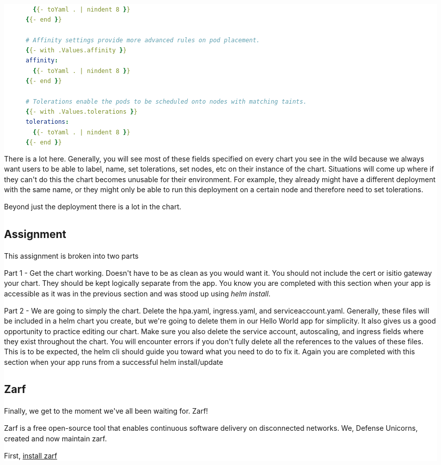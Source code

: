 ```yaml
        {{- toYaml . | nindent 8 }}
      {{- end }}

      # Affinity settings provide more advanced rules on pod placement.
      {{- with .Values.affinity }}
      affinity:
        {{- toYaml . | nindent 8 }}
      {{- end }}

      # Tolerations enable the pods to be scheduled onto nodes with matching taints.
      {{- with .Values.tolerations }}
      tolerations:
        {{- toYaml . | nindent 8 }}
      {{- end }}

```

There is a lot here. Generally, you will see most of these fields specified on every chart you see in the wild because we always want users to be able to label, name, set tolerations, set nodes, etc on their instance of the chart. Situations will come up where if they can't do this the chart becomes unusable for their environment. For example, they already might have a different deployment with the same name, or they might only be able to run this deployment on a certain node and therefore need to set tolerations.

Beyond just the deployment there is a lot in the chart.

## Assignment

This assignment is broken into two parts

Part 1 - Get the chart working. Doesn't have to be as clean as you would want it. You should not include the cert or isitio gateway your chart. They should be kept logically separate from the app. You know you are completed with this section when your app is accessible as it was in the previous section and was stood up using *helm install*.

Part 2 - We are going to simply the chart. Delete the hpa.yaml, ingress.yaml, and serviceaccount.yaml. Generally, these files will be included in a helm chart you create, but we're going to delete them in our Hello World app for simplicity. It also gives us a good opportunity to practice editing our chart. Make sure you also delete the service account, autoscaling, and ingress fields where they exist throughout the chart. You will encounter errors if you don't fully delete all the references to the values of these files. This is to be expected, the helm cli should guide you toward what you need to do to fix it. Again you are completed with this section when your app runs from a successful helm install/update

## Zarf 

Finally, we get to the moment we've all been waiting for. Zarf! 

Zarf is a free open-source tool that enables continuous software delivery on disconnected networks. We, Defense Unicorns, created and now maintain zarf.

First, [install zarf](https://zarf.dev/install)
